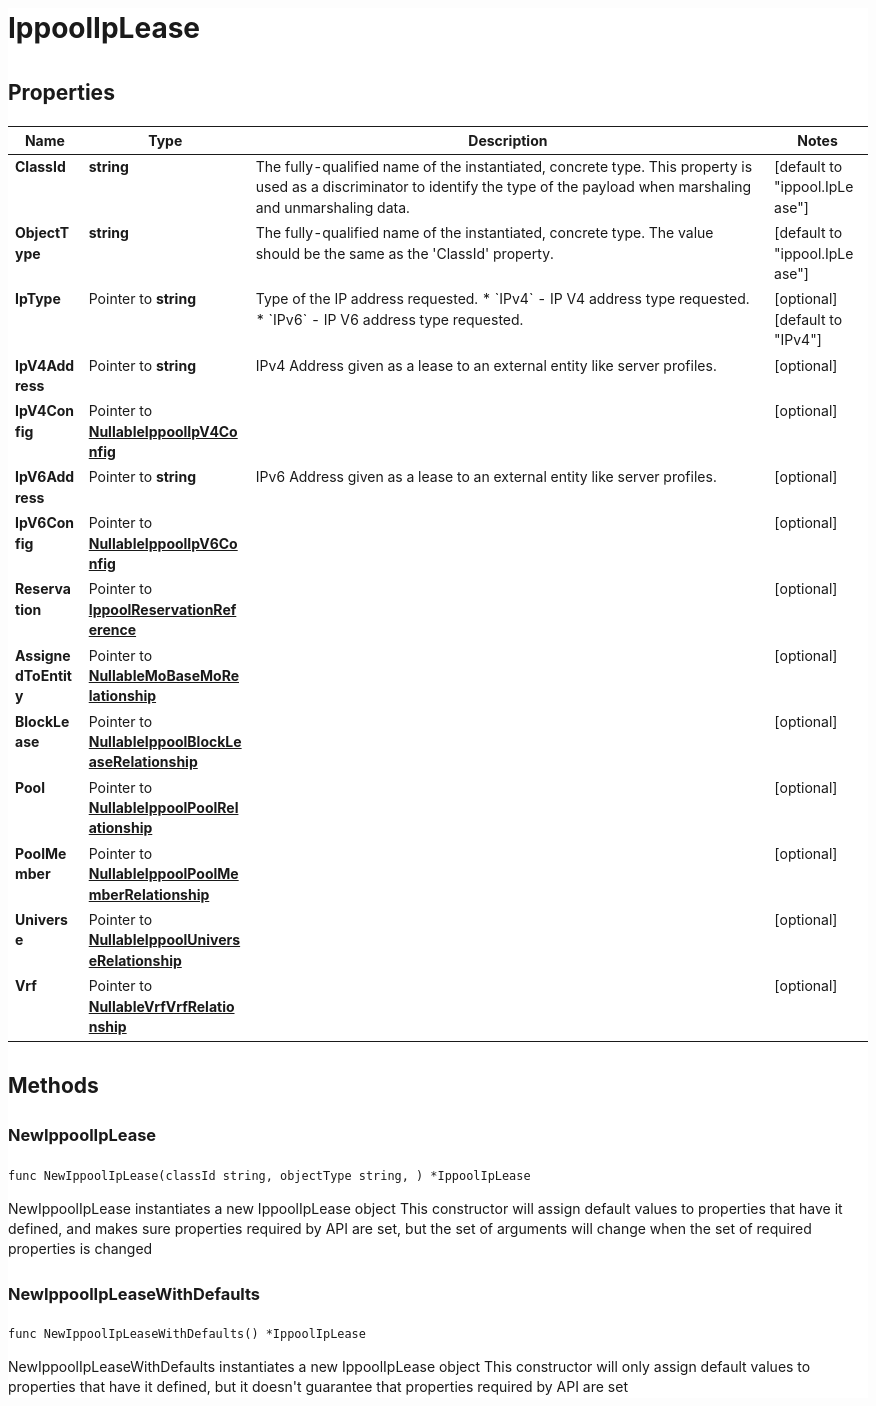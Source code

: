# IppoolIpLease

## Properties

Name | Type | Description | Notes
------------ | ------------- | ------------- | -------------
**ClassId** | **string** | The fully-qualified name of the instantiated, concrete type. This property is used as a discriminator to identify the type of the payload when marshaling and unmarshaling data. | [default to "ippool.IpLease"]
**ObjectType** | **string** | The fully-qualified name of the instantiated, concrete type. The value should be the same as the &#39;ClassId&#39; property. | [default to "ippool.IpLease"]
**IpType** | Pointer to **string** | Type of the IP address requested. * &#x60;IPv4&#x60; - IP V4 address type requested. * &#x60;IPv6&#x60; - IP V6 address type requested. | [optional] [default to "IPv4"]
**IpV4Address** | Pointer to **string** | IPv4 Address given as a lease to an external entity like server profiles. | [optional] 
**IpV4Config** | Pointer to [**NullableIppoolIpV4Config**](IppoolIpV4Config.md) |  | [optional] 
**IpV6Address** | Pointer to **string** | IPv6 Address given as a lease to an external entity like server profiles. | [optional] 
**IpV6Config** | Pointer to [**NullableIppoolIpV6Config**](IppoolIpV6Config.md) |  | [optional] 
**Reservation** | Pointer to [**IppoolReservationReference**](IppoolReservationReference.md) |  | [optional] 
**AssignedToEntity** | Pointer to [**NullableMoBaseMoRelationship**](MoBaseMoRelationship.md) |  | [optional] 
**BlockLease** | Pointer to [**NullableIppoolBlockLeaseRelationship**](IppoolBlockLeaseRelationship.md) |  | [optional] 
**Pool** | Pointer to [**NullableIppoolPoolRelationship**](IppoolPoolRelationship.md) |  | [optional] 
**PoolMember** | Pointer to [**NullableIppoolPoolMemberRelationship**](IppoolPoolMemberRelationship.md) |  | [optional] 
**Universe** | Pointer to [**NullableIppoolUniverseRelationship**](IppoolUniverseRelationship.md) |  | [optional] 
**Vrf** | Pointer to [**NullableVrfVrfRelationship**](VrfVrfRelationship.md) |  | [optional] 

## Methods

### NewIppoolIpLease

`func NewIppoolIpLease(classId string, objectType string, ) *IppoolIpLease`

NewIppoolIpLease instantiates a new IppoolIpLease object
This constructor will assign default values to properties that have it defined,
and makes sure properties required by API are set, but the set of arguments
will change when the set of required properties is changed

### NewIppoolIpLeaseWithDefaults

`func NewIppoolIpLeaseWithDefaults() *IppoolIpLease`

NewIppoolIpLeaseWithDefaults instantiates a new IppoolIpLease object
This constructor will only assign default values to properties that have it defined,
but it doesn't guarantee that properties required by API are set
